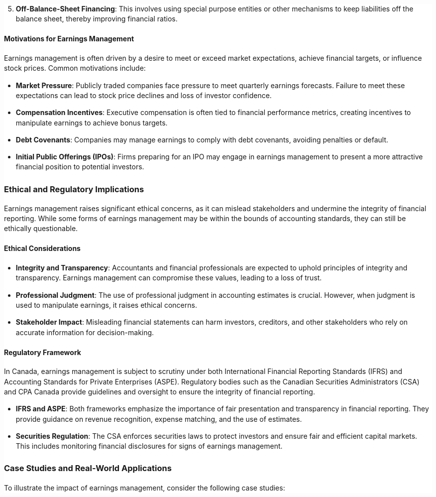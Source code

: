 5. **Off-Balance-Sheet Financing**: This involves using special purpose entities or other mechanisms to keep liabilities off the balance sheet, thereby improving financial ratios.

#### Motivations for Earnings Management

Earnings management is often driven by a desire to meet or exceed market expectations, achieve financial targets, or influence stock prices. Common motivations include:

- **Market Pressure**: Publicly traded companies face pressure to meet quarterly earnings forecasts. Failure to meet these expectations can lead to stock price declines and loss of investor confidence.

- **Compensation Incentives**: Executive compensation is often tied to financial performance metrics, creating incentives to manipulate earnings to achieve bonus targets.

- **Debt Covenants**: Companies may manage earnings to comply with debt covenants, avoiding penalties or default.

- **Initial Public Offerings (IPOs)**: Firms preparing for an IPO may engage in earnings management to present a more attractive financial position to potential investors.

### Ethical and Regulatory Implications

Earnings management raises significant ethical concerns, as it can mislead stakeholders and undermine the integrity of financial reporting. While some forms of earnings management may be within the bounds of accounting standards, they can still be ethically questionable.

#### Ethical Considerations

- **Integrity and Transparency**: Accountants and financial professionals are expected to uphold principles of integrity and transparency. Earnings management can compromise these values, leading to a loss of trust.

- **Professional Judgment**: The use of professional judgment in accounting estimates is crucial. However, when judgment is used to manipulate earnings, it raises ethical concerns.

- **Stakeholder Impact**: Misleading financial statements can harm investors, creditors, and other stakeholders who rely on accurate information for decision-making.

#### Regulatory Framework

In Canada, earnings management is subject to scrutiny under both International Financial Reporting Standards (IFRS) and Accounting Standards for Private Enterprises (ASPE). Regulatory bodies such as the Canadian Securities Administrators (CSA) and CPA Canada provide guidelines and oversight to ensure the integrity of financial reporting.

- **IFRS and ASPE**: Both frameworks emphasize the importance of fair presentation and transparency in financial reporting. They provide guidance on revenue recognition, expense matching, and the use of estimates.

- **Securities Regulation**: The CSA enforces securities laws to protect investors and ensure fair and efficient capital markets. This includes monitoring financial disclosures for signs of earnings management.

### Case Studies and Real-World Applications

To illustrate the impact of earnings management, consider the following case studies:
